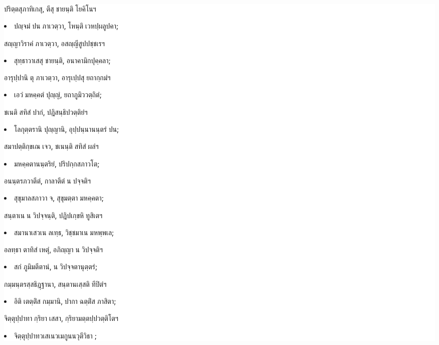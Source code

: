 ปริตฺตสุภาทิเกสุ, ตีสุ ชายนฺติ โยคิโนฯ  
</li>
  
<li>
ปญฺจมํ  
ปน ภาเวตฺวา, โหนฺติ เวหปฺผลูปคา;  
  
สญฺญาวิราคํ ภาเวตฺวา, อสญฺญีสูปปชฺชเรฯ  
</li>
  
<li>
สุทฺธาวาเสสุ ชายนฺติ, อนาคามิกปุคฺคลา;  
  
อารุปฺปานิ ตุ ภาเวตฺวา, อารุเปฺปสุ ยถากฺกมํฯ  
</li>
  
<li>
เอวํ มหคฺคตํ ปุญฺญํ, ยถาภูมิววตฺถิตํ;  
  
ชเนติ สทิสํ ปากํ, ปฎิสนฺธิปวตฺติยํฯ  
</li>
  
<li>
โลกุตฺตรานิ ปุญฺญานิ, อุปฺปนฺนานนฺตรํ ปน;  
  
สมาปตฺติกฺขเณ เจว, ชเนนฺติ สทิสํ ผลํฯ  
</li>
  
<li>
มหคฺคตานนฺตริยํ, ปริปกฺกสภาวโต;  
  
อนนฺตรภวาตีตํ, กาลาตีตํ น ปจฺจติฯ  
</li>
  
<li>
สุขุมาลสภาวา จ, สุขุมตฺตา มหคฺคตา;  
  
สนฺตาเน น วิปจฺจนฺติ, ปฎิปเกฺขหิ ทูสิเตฯ  
</li>
  
<li>
สมานาเสวเน ลเทฺธ, วิชฺชมาเน มหพฺพเล;  
  
อลทฺธา ตาทิสํ เหตุํ, อภิญฺญา น วิปจฺจติฯ  
</li>
  
<li>
สกํ ภูมิมตีตานํ, น วิปจฺจตานุตฺตรํ;  
  
กมฺมนฺตรสฺสธิฎฺฐานา, สนฺตานเสฺสติ ทีปิตํฯ  
</li>
  
<li>
อิติ เตตฺติํส กมฺมานิ, ปากา ฉตฺติํส ภาสิตา;  
  
จิตฺตุปฺปาทา กฺริยา เสสา, กฺริยามตฺตปฺปวตฺติโตฯ  
</li>
  
<li>
จิตฺตุปฺปาทวเสเนวเมกูนนวุตีวิธา  
;  
  